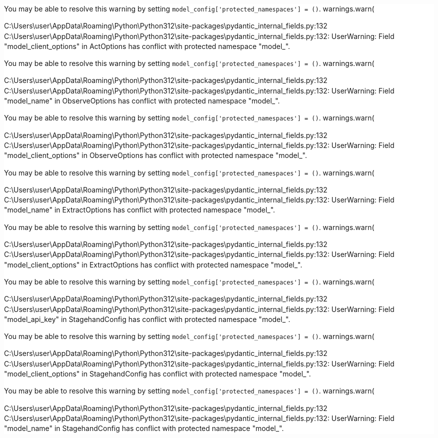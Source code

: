   You may be able to resolve this warning by setting `model_config['protected_namespaces'] = ()`.
    warnings.warn(

C:\Users\user\AppData\Roaming\Python\Python312\site-packages\pydantic\_internal\_fields.py:132
  C:\Users\user\AppData\Roaming\Python\Python312\site-packages\pydantic\_internal\_fields.py:132: UserWarning: Field "model_client_options" in ActOptions has conflict with protected namespace "model_".
  
  You may be able to resolve this warning by setting `model_config['protected_namespaces'] = ()`.
    warnings.warn(

C:\Users\user\AppData\Roaming\Python\Python312\site-packages\pydantic\_internal\_fields.py:132
  C:\Users\user\AppData\Roaming\Python\Python312\site-packages\pydantic\_internal\_fields.py:132: UserWarning: Field "model_name" in ObserveOptions has conflict with protected namespace "model_".
  
  You may be able to resolve this warning by setting `model_config['protected_namespaces'] = ()`.
    warnings.warn(

C:\Users\user\AppData\Roaming\Python\Python312\site-packages\pydantic\_internal\_fields.py:132
  C:\Users\user\AppData\Roaming\Python\Python312\site-packages\pydantic\_internal\_fields.py:132: UserWarning: Field "model_client_options" in ObserveOptions has conflict with protected namespace "model_".
  
  You may be able to resolve this warning by setting `model_config['protected_namespaces'] = ()`.
    warnings.warn(

C:\Users\user\AppData\Roaming\Python\Python312\site-packages\pydantic\_internal\_fields.py:132
  C:\Users\user\AppData\Roaming\Python\Python312\site-packages\pydantic\_internal\_fields.py:132: UserWarning: Field "model_name" in ExtractOptions has conflict with protected namespace "model_".
  
  You may be able to resolve this warning by setting `model_config['protected_namespaces'] = ()`.
    warnings.warn(

C:\Users\user\AppData\Roaming\Python\Python312\site-packages\pydantic\_internal\_fields.py:132
  C:\Users\user\AppData\Roaming\Python\Python312\site-packages\pydantic\_internal\_fields.py:132: UserWarning: Field "model_client_options" in ExtractOptions has conflict with protected namespace "model_".
  
  You may be able to resolve this warning by setting `model_config['protected_namespaces'] = ()`.
    warnings.warn(

C:\Users\user\AppData\Roaming\Python\Python312\site-packages\pydantic\_internal\_fields.py:132
  C:\Users\user\AppData\Roaming\Python\Python312\site-packages\pydantic\_internal\_fields.py:132: UserWarning: Field "model_api_key" in StagehandConfig has conflict with protected namespace "model_".
  
  You may be able to resolve this warning by setting `model_config['protected_namespaces'] = ()`.
    warnings.warn(

C:\Users\user\AppData\Roaming\Python\Python312\site-packages\pydantic\_internal\_fields.py:132
  C:\Users\user\AppData\Roaming\Python\Python312\site-packages\pydantic\_internal\_fields.py:132: UserWarning: Field "model_client_options" in StagehandConfig has conflict with protected namespace "model_".
  
  You may be able to resolve this warning by setting `model_config['protected_namespaces'] = ()`.
    warnings.warn(

C:\Users\user\AppData\Roaming\Python\Python312\site-packages\pydantic\_internal\_fields.py:132
  C:\Users\user\AppData\Roaming\Python\Python312\site-packages\pydantic\_internal\_fields.py:132: UserWarning: Field "model_name" in StagehandConfig has conflict with protected namespace "model_".
  